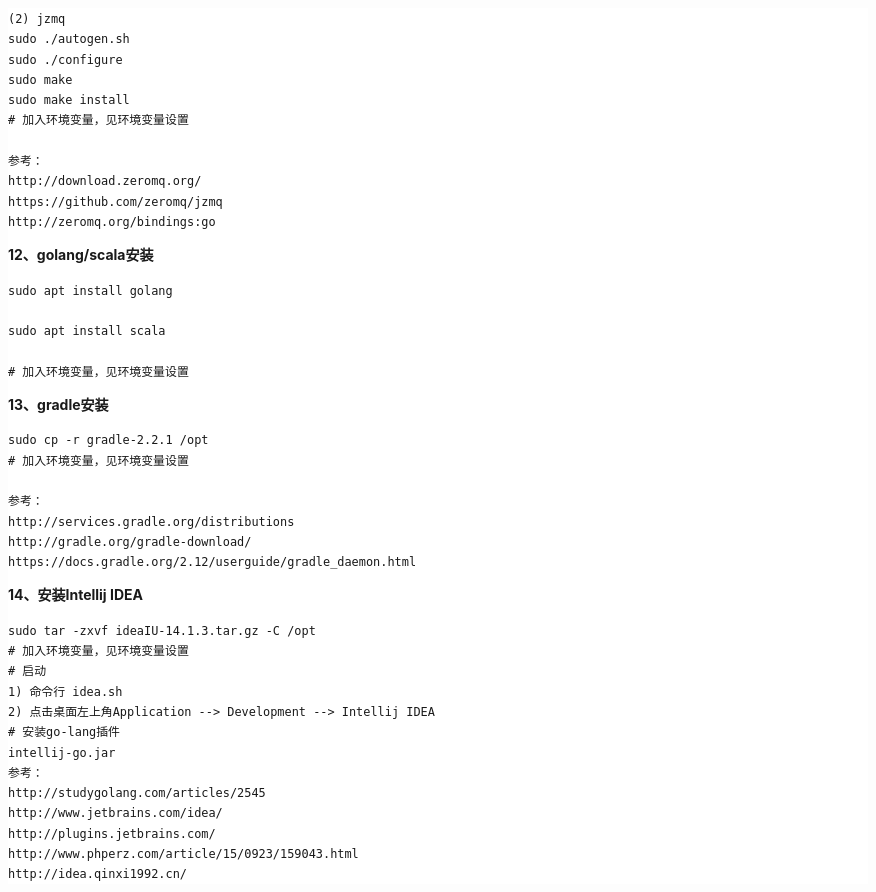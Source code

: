 	(2) jzmq
	sudo ./autogen.sh
	sudo ./configure
	sudo make
	sudo make install
	# 加入环境变量，见环境变量设置

	参考：
	http://download.zeromq.org/
	https://github.com/zeromq/jzmq
	http://zeromq.org/bindings:go

**12、golang/scala安装**

	sudo apt install golang

	sudo apt install scala

	# 加入环境变量，见环境变量设置

**13、gradle安装**

	sudo cp -r gradle-2.2.1 /opt
	# 加入环境变量，见环境变量设置

	参考：
	http://services.gradle.org/distributions
	http://gradle.org/gradle-download/
	https://docs.gradle.org/2.12/userguide/gradle_daemon.html

**14、安装Intellij IDEA**

	sudo tar -zxvf ideaIU-14.1.3.tar.gz -C /opt
	# 加入环境变量，见环境变量设置
	# 启动
	1) 命令行 idea.sh
	2) 点击桌面左上角Application --> Development --> Intellij IDEA
	# 安装go-lang插件
	intellij-go.jar
	参考：
	http://studygolang.com/articles/2545
	http://www.jetbrains.com/idea/
	http://plugins.jetbrains.com/
	http://www.phperz.com/article/15/0923/159043.html
	http://idea.qinxi1992.cn/

